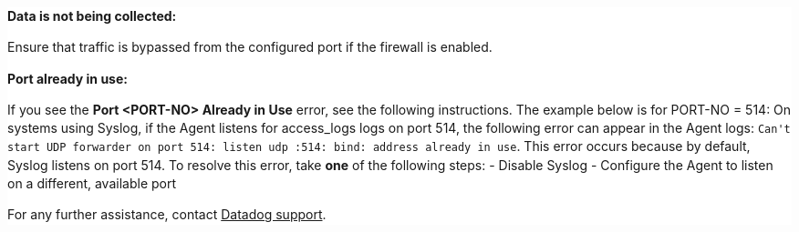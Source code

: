 
**Data is not being collected:**

Ensure that traffic is bypassed from the configured port if the firewall is enabled.

**Port already in use:**

If you see the **Port \<PORT-NO> Already in Use** error, see the following instructions. The example below is for PORT-NO = 514:
On systems using Syslog, if the Agent listens for access_logs logs on port 514, the following error can appear in the Agent logs: `Can't start UDP forwarder on port 514: listen udp :514: bind: address already in use`.
This error occurs because by default, Syslog listens on port 514. To resolve this error, take **one** of the following steps: 
    - Disable Syslog 
    - Configure the Agent to listen on a different, available port


For any further assistance, contact [Datadog support][1].

[1]: https://docs.datadoghq.com/help/
[2]: /account/settings/agent/latest
[3]: https://docs.datadoghq.com/agent/guide/agent-commands/#start-stop-and-restart-the-agent
[4]: https://www.cisco.com/site/in/en/products/security/secure-web-appliance/index.html
[5]: https://docs.datadoghq.com/agent/guide/integration-management/?tab=linux#install
[6]: https://docs.datadoghq.com/agent/guide/agent-commands/#agent-status-and-information
[7]: https://github.com/DataDog/integrations-core/blob/master/cisco_secure_web_appliance/datadog_checks/cisco_secure_web_appliance/data/conf.yaml.example
[8]: https://www.cisco.com/c/en/us/td/docs/security/wsa/wsa-14-5/user-guide/wsa-userguide-14-5/b_WSA_UserGuide_11_7_chapter_010101.html#task_1686002
